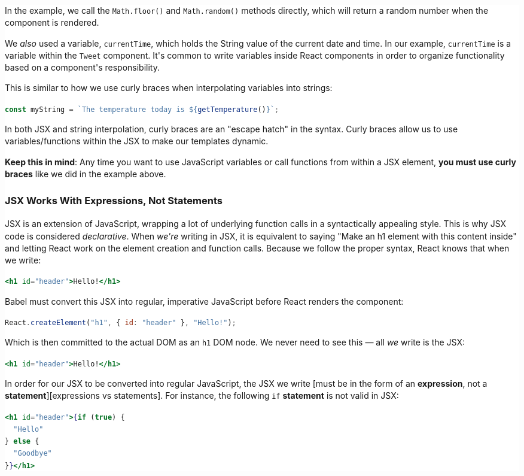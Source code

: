 In the example, we call the `Math.floor()` and `Math.random()` methods directly,
which will return a random number when the component is rendered.

We _also_ used a variable, `currentTime`, which holds the String value of the
current date and time. In our example, `currentTime` is a variable within the
`Tweet` component. It's common to write variables inside React components in
order to organize functionality based on a component's responsibility.

This is similar to how we use curly braces when interpolating variables into
strings:

```js
const myString = `The temperature today is ${getTemperature()}`;
```

In both JSX and string interpolation, curly braces are an "escape hatch" in the
syntax. Curly braces allow us to use variables/functions within the JSX to make
our templates dynamic.

**Keep this in mind**: Any time you want to use JavaScript variables or call
functions from within a JSX element, **you must use curly braces** like we did
in the example above.

### JSX Works With Expressions, Not Statements

JSX is an extension of JavaScript, wrapping a lot of underlying function calls
in a syntactically appealing style. This is why JSX code is considered
_declarative_. When _we're_ writing in JSX, it is equivalent to saying "Make an
h1 element with this content inside" and letting React work on the element
creation and function calls. Because we follow the proper syntax, React knows
that when we write:

```jsx
<h1 id="header">Hello!</h1>
```

Babel must convert this JSX into regular, imperative JavaScript before React
renders the component:

```js
React.createElement("h1", { id: "header" }, "Hello!");
```

Which is then committed to the actual DOM as an `h1` DOM node. We never need to
see this — all _we_ write is the JSX:

```jsx
<h1 id="header">Hello!</h1>
```

In order for our JSX to be converted into regular JavaScript, the JSX we write
[must be in the form of an **expression**, not a
**statement**][expressions vs statements]. For instance, the following `if`
**statement** is not valid in JSX:

```jsx
<h1 id="header">{if (true) {
  "Hello"
} else {
  "Goodbye"
}}</h1>
```


[js xml]: https://facebook.github.io/jsx/
[babel repl]: https://babeljs.io/en/repl
[frag]: https://react.dev/reference/react/Fragment
[elements in react]: https://react.dev/reference/react-dom/components/common
